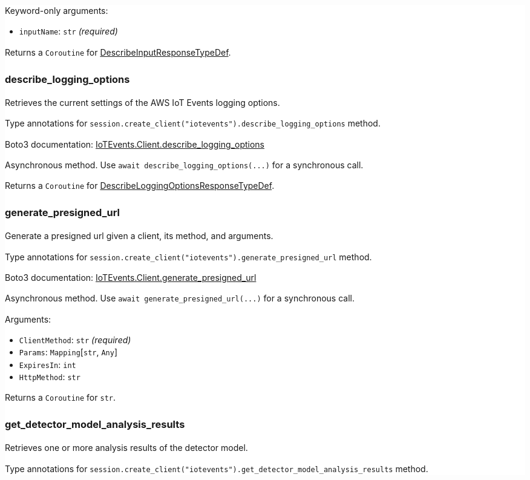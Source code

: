 Keyword-only arguments:

- `inputName`: `str` *(required)*

Returns a `Coroutine` for
[DescribeInputResponseTypeDef](./type_defs.md#describeinputresponsetypedef).

<a id="describe_logging_options"></a>

### describe_logging_options

Retrieves the current settings of the AWS IoT Events logging options.

Type annotations for
`session.create_client("iotevents").describe_logging_options` method.

Boto3 documentation:
[IoTEvents.Client.describe_logging_options](https://boto3.amazonaws.com/v1/documentation/api/latest/reference/services/iotevents.html#IoTEvents.Client.describe_logging_options)

Asynchronous method. Use `await describe_logging_options(...)` for a
synchronous call.

Returns a `Coroutine` for
[DescribeLoggingOptionsResponseTypeDef](./type_defs.md#describeloggingoptionsresponsetypedef).

<a id="generate_presigned_url"></a>

### generate_presigned_url

Generate a presigned url given a client, its method, and arguments.

Type annotations for
`session.create_client("iotevents").generate_presigned_url` method.

Boto3 documentation:
[IoTEvents.Client.generate_presigned_url](https://boto3.amazonaws.com/v1/documentation/api/latest/reference/services/iotevents.html#IoTEvents.Client.generate_presigned_url)

Asynchronous method. Use `await generate_presigned_url(...)` for a synchronous
call.

Arguments:

- `ClientMethod`: `str` *(required)*
- `Params`: `Mapping`\[`str`, `Any`\]
- `ExpiresIn`: `int`
- `HttpMethod`: `str`

Returns a `Coroutine` for `str`.

<a id="get_detector_model_analysis_results"></a>

### get_detector_model_analysis_results

Retrieves one or more analysis results of the detector model.

Type annotations for
`session.create_client("iotevents").get_detector_model_analysis_results`
method.
